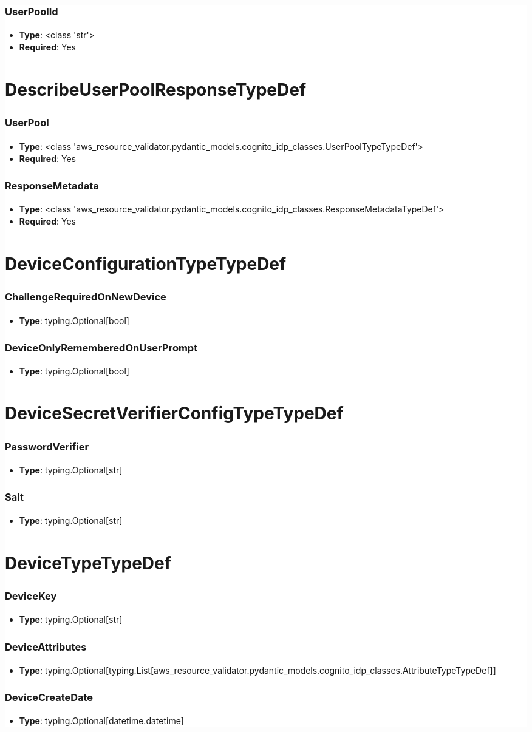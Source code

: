 ### UserPoolId
- **Type**: <class 'str'>
- **Required**: Yes


# DescribeUserPoolResponseTypeDef

### UserPool
- **Type**: <class 'aws_resource_validator.pydantic_models.cognito_idp_classes.UserPoolTypeTypeDef'>
- **Required**: Yes

### ResponseMetadata
- **Type**: <class 'aws_resource_validator.pydantic_models.cognito_idp_classes.ResponseMetadataTypeDef'>
- **Required**: Yes


# DeviceConfigurationTypeTypeDef

### ChallengeRequiredOnNewDevice
- **Type**: typing.Optional[bool]

### DeviceOnlyRememberedOnUserPrompt
- **Type**: typing.Optional[bool]


# DeviceSecretVerifierConfigTypeTypeDef

### PasswordVerifier
- **Type**: typing.Optional[str]

### Salt
- **Type**: typing.Optional[str]


# DeviceTypeTypeDef

### DeviceKey
- **Type**: typing.Optional[str]

### DeviceAttributes
- **Type**: typing.Optional[typing.List[aws_resource_validator.pydantic_models.cognito_idp_classes.AttributeTypeTypeDef]]

### DeviceCreateDate
- **Type**: typing.Optional[datetime.datetime]
